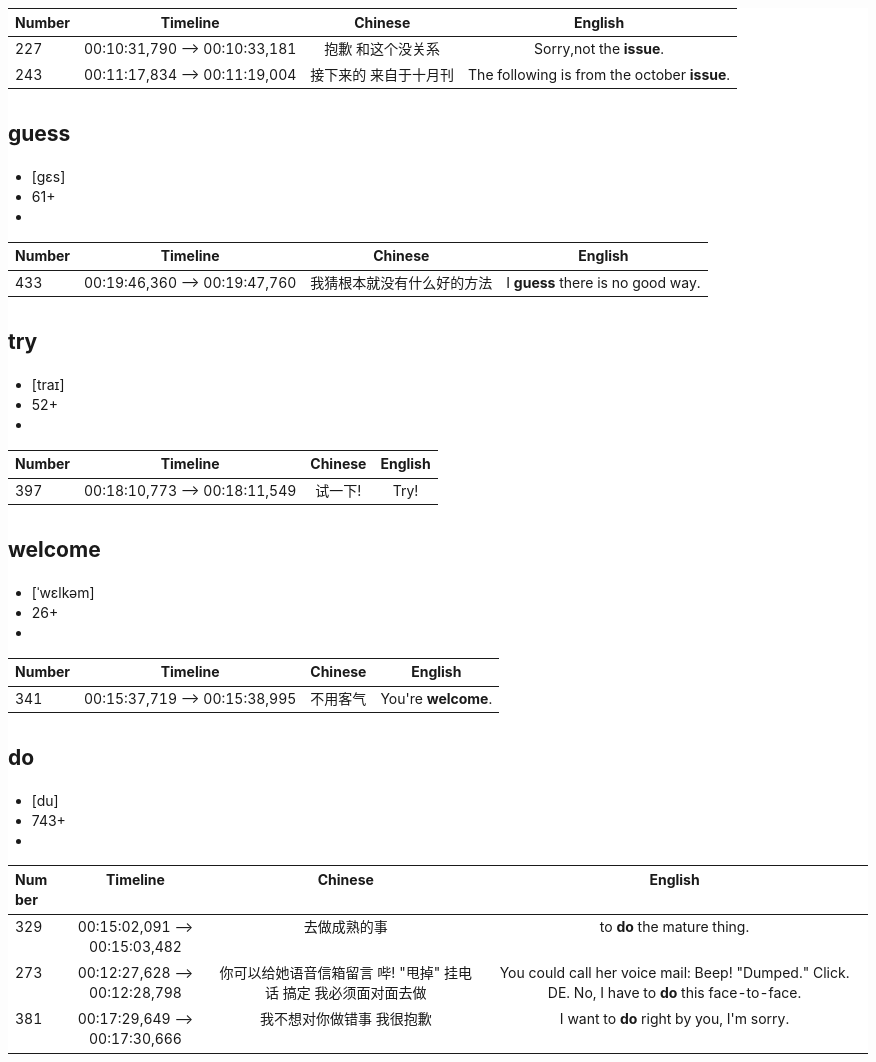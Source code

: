 
| Number  | Timeline  | Chinese  | English  | 
| :-------- | :---------: | :---------: | :---------: | 
|227|00:10:31,790 --> 00:10:33,181|抱歉 和这个没关系 |Sorry,not the <b>issue</b>. |
|243|00:11:17,834 --> 00:11:19,004|接下来的 来自于十月刊 |The following is from the october <b>issue</b>. |

## guess
* [gɛs] 
* 61+
* 


| Number  | Timeline  | Chinese  | English  | 
| :-------- | :---------: | :---------: | :---------: | 
|433|00:19:46,360 --> 00:19:47,760|我猜根本就没有什么好的方法 |I <b>guess</b> there is no good way. |

## try
* [traɪ] 
* 52+
* 


| Number  | Timeline  | Chinese  | English  | 
| :-------- | :---------: | :---------: | :---------: | 
|397|00:18:10,773 --> 00:18:11,549|试一下! |Try! |

## welcome
* [ˈwɛlkəm] 
* 26+
* 


| Number  | Timeline  | Chinese  | English  | 
| :-------- | :---------: | :---------: | :---------: | 
|341|00:15:37,719 --> 00:15:38,995|不用客气 |You're <b>welcome</b>. |

## do
* [du] 
* 743+
* 


| Number  | Timeline  | Chinese  | English  | 
| :-------- | :---------: | :---------: | :---------: | 
|329|00:15:02,091 --> 00:15:03,482|去做成熟的事 |to <b>do</b> the mature thing. |
|273|00:12:27,628 --> 00:12:28,798|你可以给她语音信箱留言 哔! "甩掉" 挂电话 搞定 我必须面对面去做 |You could call her voice mail: Beep! "Dumped." Click. DE. No, I have to <b>do</b> this face-to-face. |
|381|00:17:29,649 --> 00:17:30,666|我不想对你做错事 我很抱歉 |I want to <b>do</b> right by you, I'm sorry. |
